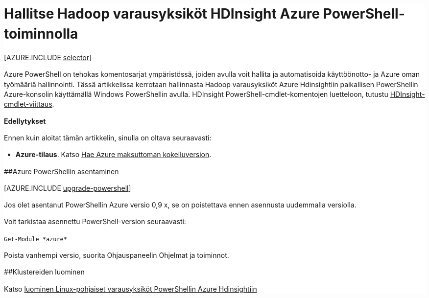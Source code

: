 <properties
    pageTitle="Hallitse Hadoop varausyksiköt HDInsight PowerShellin avulla | Microsoft Azure"
    description="Lue, miten käyttämällä PowerShellin Azure Hdinsightiin Hadoop-klustereiden hallinnollisten tehtävien suorittamiseen."
    services="hdinsight"
    editor="cgronlun"
    manager="jhubbard"
    tags="azure-portal"
    authors="mumian"
    documentationCenter=""/>

<tags
    ms.service="hdinsight"
    ms.workload="big-data"
    ms.tgt_pltfrm="na"
    ms.devlang="na"
    ms.topic="article"
    ms.date="08/10/2016"
    ms.author="jgao"/>

# <a name="manage-hadoop-clusters-in-hdinsight-by-using-azure-powershell"></a>Hallitse Hadoop varausyksiköt HDInsight Azure PowerShell-toiminnolla

[AZURE.INCLUDE [selector](../../includes/hdinsight-portal-management-selector.md)]

Azure PowerShell on tehokas komentosarjat ympäristössä, joiden avulla voit hallita ja automatisoida käyttöönotto- ja Azure oman työmääriä hallinnointi. Tässä artikkelissa kerrotaan hallinnasta Hadoop varausyksiköt Azure Hdinsightiin paikallisen PowerShellin Azure-konsolin käyttämällä Windows PowerShellin avulla. HDInsight PowerShell-cmdlet-komentojen luetteloon, tutustu [HDInsight-cmdlet-viittaus][hdinsight-powershell-reference].



**Edellytykset**

Ennen kuin aloitat tämän artikkelin, sinulla on oltava seuraavasti:

- **Azure-tilaus**. Katso [Hae Azure maksuttoman kokeiluversion](https://azure.microsoft.com/documentation/videos/get-azure-free-trial-for-testing-hadoop-in-hdinsight/).

##<a name="install-azure-powershell"></a>Azure PowerShellin asentaminen

[AZURE.INCLUDE [upgrade-powershell](../../includes/hdinsight-use-latest-powershell.md)]

Jos olet asentanut PowerShellin Azure versio 0,9 x, se on poistettava ennen asennusta uudemmalla versiolla.

Voit tarkistaa asennettu PowerShell-version seuraavasti:

    Get-Module *azure*
    
Poista vanhempi versio, suorita Ohjauspaneelin Ohjelmat ja toiminnot. 


##<a name="create-clusters"></a>Klustereiden luominen

Katso [luominen Linux-pohjaiset varausyksiköt PowerShellin Azure Hdinsightiin](hdinsight-hadoop-create-linux-clusters-azure-powershell.md)


[azure-purchase-options]: http://azure.microsoft.com/pricing/purchase-options/
[azure-member-offers]: http://azure.microsoft.com/pricing/member-offers/
[azure-free-trial]: http://azure.microsoft.com/pricing/free-trial/
[hdinsight-get-started]: hdinsight-hadoop-linux-tutorial-get-started.md
[hdinsight-provision]: hdinsight-provision-clusters.md
[hdinsight-provision-custom-options]: hdinsight-provision-clusters.md#configuration
[hdinsight-submit-jobs]: hdinsight-submit-hadoop-jobs-programmatically.md
[hdinsight-admin-cli]: hdinsight-administer-use-command-line.md
[hdinsight-admin-portal]: hdinsight-administer-use-management-portal.md
[hdinsight-storage]: hdinsight-hadoop-use-blob-storage.md
[hdinsight-use-hive]: hdinsight-use-hive.md
[hdinsight-use-mapreduce]: hdinsight-use-mapreduce.md
[hdinsight-upload-data]: hdinsight-upload-data.md
[hdinsight-flight]: hdinsight-analyze-flight-delay-data.md
[hdinsight-powershell-reference]: https://msdn.microsoft.com/library/dn858087.aspx
[powershell-install-configure]: powershell-install-configure.md
[image-hdi-ps-provision]: ./media/hdinsight-administer-use-powershell/HDI.PS.Provision.png